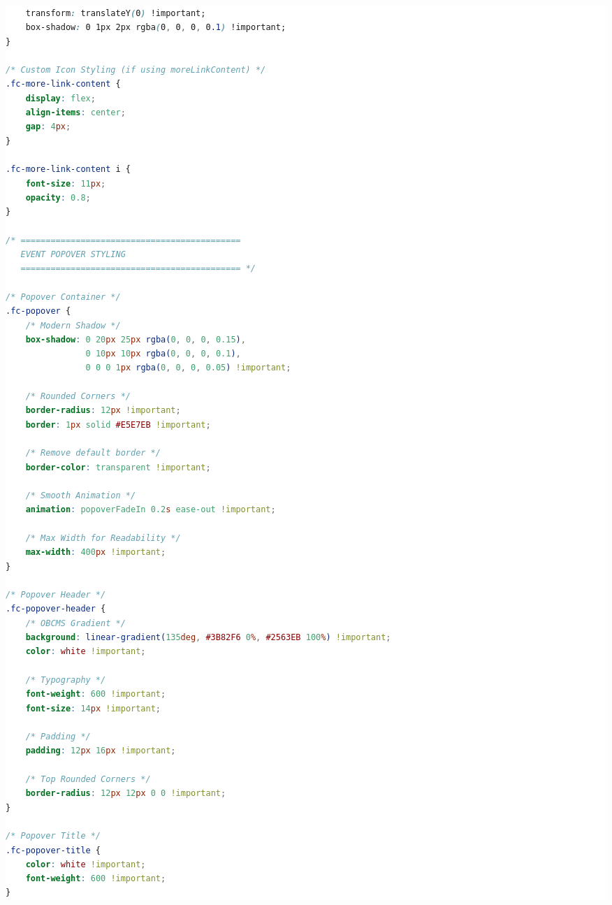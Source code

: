 ```css
    transform: translateY(0) !important;
    box-shadow: 0 1px 2px rgba(0, 0, 0, 0.1) !important;
}

/* Custom Icon Styling (if using moreLinkContent) */
.fc-more-link-content {
    display: flex;
    align-items: center;
    gap: 4px;
}

.fc-more-link-content i {
    font-size: 11px;
    opacity: 0.8;
}

/* ============================================
   EVENT POPOVER STYLING
   ============================================ */

/* Popover Container */
.fc-popover {
    /* Modern Shadow */
    box-shadow: 0 20px 25px rgba(0, 0, 0, 0.15),
                0 10px 10px rgba(0, 0, 0, 0.1),
                0 0 0 1px rgba(0, 0, 0, 0.05) !important;

    /* Rounded Corners */
    border-radius: 12px !important;
    border: 1px solid #E5E7EB !important;

    /* Remove default border */
    border-color: transparent !important;

    /* Smooth Animation */
    animation: popoverFadeIn 0.2s ease-out !important;

    /* Max Width for Readability */
    max-width: 400px !important;
}

/* Popover Header */
.fc-popover-header {
    /* OBCMS Gradient */
    background: linear-gradient(135deg, #3B82F6 0%, #2563EB 100%) !important;
    color: white !important;

    /* Typography */
    font-weight: 600 !important;
    font-size: 14px !important;

    /* Padding */
    padding: 12px 16px !important;

    /* Top Rounded Corners */
    border-radius: 12px 12px 0 0 !important;
}

/* Popover Title */
.fc-popover-title {
    color: white !important;
    font-weight: 600 !important;
}
```